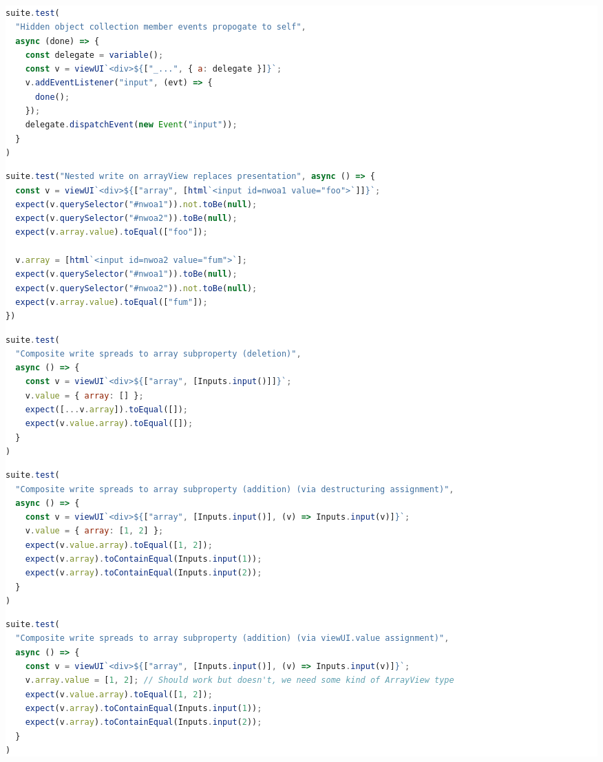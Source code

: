 ```js echo
suite.test(
  "Hidden object collection member events propogate to self",
  async (done) => {
    const delegate = variable();
    const v = viewUI`<div>${["_...", { a: delegate }]}`;
    v.addEventListener("input", (evt) => {
      done();
    });
    delegate.dispatchEvent(new Event("input"));
  }
)
```

```js echo
suite.test("Nested write on arrayView replaces presentation", async () => {
  const v = viewUI`<div>${["array", [html`<input id=nwoa1 value="foo">`]]}`;
  expect(v.querySelector("#nwoa1")).not.toBe(null);
  expect(v.querySelector("#nwoa2")).toBe(null);
  expect(v.array.value).toEqual(["foo"]);

  v.array = [html`<input id=nwoa2 value="fum">`];
  expect(v.querySelector("#nwoa1")).toBe(null);
  expect(v.querySelector("#nwoa2")).not.toBe(null);
  expect(v.array.value).toEqual(["fum"]);
})
```

```js echo
suite.test(
  "Composite write spreads to array subproperty (deletion)",
  async () => {
    const v = viewUI`<div>${["array", [Inputs.input()]]}`;
    v.value = { array: [] };
    expect([...v.array]).toEqual([]);
    expect(v.value.array).toEqual([]);
  }
)
```

```js echo
suite.test(
  "Composite write spreads to array subproperty (addition) (via destructuring assignment)",
  async () => {
    const v = viewUI`<div>${["array", [Inputs.input()], (v) => Inputs.input(v)]}`;
    v.value = { array: [1, 2] };
    expect(v.value.array).toEqual([1, 2]);
    expect(v.array).toContainEqual(Inputs.input(1));
    expect(v.array).toContainEqual(Inputs.input(2));
  }
)
```

```js echo
suite.test(
  "Composite write spreads to array subproperty (addition) (via viewUI.value assignment)",
  async () => {
    const v = viewUI`<div>${["array", [Inputs.input()], (v) => Inputs.input(v)]}`;
    v.array.value = [1, 2]; // Should work but doesn't, we need some kind of ArrayView type
    expect(v.value.array).toEqual([1, 2]);
    expect(v.array).toContainEqual(Inputs.input(1));
    expect(v.array).toContainEqual(Inputs.input(2));
  }
)
```
